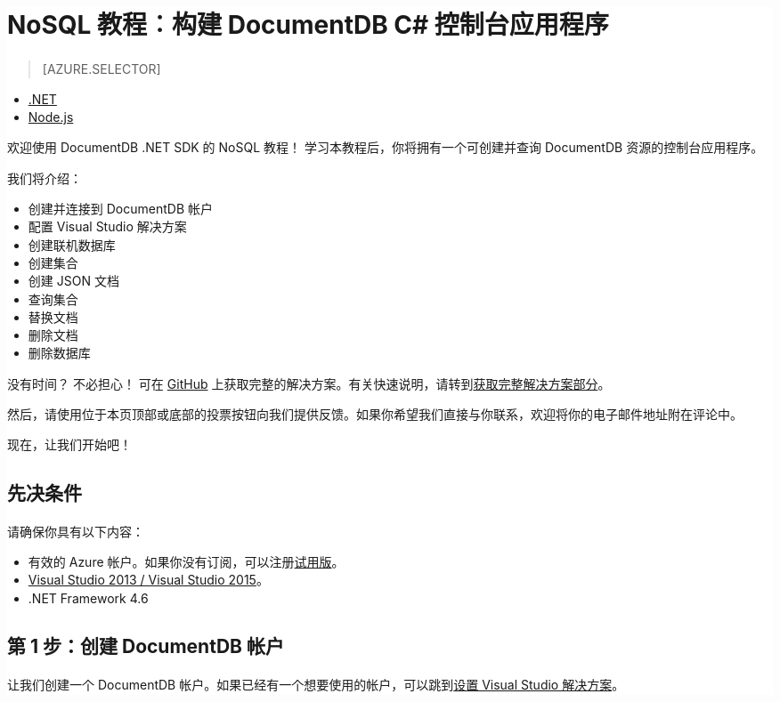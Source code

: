 <properties
	pageTitle="NoSQL tutorial 教程：DocumentDB .NET SDK | Azure"
	description="使用 DocumentDB .NET SDK 创建联机数据库和 C# 控制台应用程序的 NoSQL 教程。DocumentDB 是用于 JSON 的 NoSQL 数据库。"
	keywords="nosql 教程, 联机数据库, c# 控制台应用程序"
	services="documentdb"
	documentationCenter=".net"
	authors="AndrewHoh"
	manager="jhubbard"
	editor="monicar"/>

<tags
	ms.service="documentdb"
	ms.date="05/16/2016"
	wacn.date="06/30/2016"/>

# NoSQL 教程︰构建 DocumentDB C# 控制台应用程序

> [AZURE.SELECTOR]
- [.NET](/documentation/articles/documentdb-get-started/)
- [Node.js](/documentation/articles/documentdb-nodejs-get-started/)

欢迎使用 DocumentDB .NET SDK 的 NoSQL 教程！ 学习本教程后，你将拥有一个可创建并查询 DocumentDB 资源的控制台应用程序。

我们将介绍：

- 创建并连接到 DocumentDB 帐户
- 配置 Visual Studio 解决方案
- 创建联机数据库
- 创建集合
- 创建 JSON 文档
- 查询集合
- 替换文档
- 删除文档
- 删除数据库

没有时间？ 不必担心！ 可在 [GitHub](https://github.com/Azure-Samples/documentdb-dotnet-getting-started) 上获取完整的解决方案。有关快速说明，请转到[获取完整解决方案部分](#GetSolution)。

然后，请使用位于本页顶部或底部的投票按钮向我们提供反馈。如果你希望我们直接与你联系，欢迎将你的电子邮件地址附在评论中。

现在，让我们开始吧！

## 先决条件

请确保你具有以下内容：

- 有效的 Azure 帐户。如果你没有订阅，可以注册[试用版](/pricing/free-trial/)。
- [Visual Studio 2013 / Visual Studio 2015](http://www.visualstudio.com/)。
- .NET Framework 4.6

## 第 1 步：创建 DocumentDB 帐户

让我们创建一个 DocumentDB 帐户。如果已经有一个想要使用的帐户，可以跳到[设置 Visual Studio 解决方案](#SetupVS)。


[documentdb-create-account]: /documentation/articles/documentdb-create-account/
[documentdb-manage]: /documentation/articles/documentdb-manage/
[keys]: ./media/documentdb-get-started/nosql-tutorial-keys.png